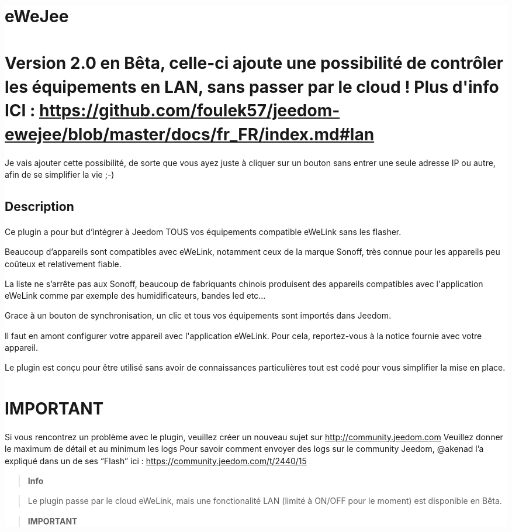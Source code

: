  

eWeJee 
============================== 

 
# Version 2.0 en Bêta, celle-ci ajoute une possibilité de contrôler les équipements en LAN, sans passer par le cloud ! Plus d'info ICI : https://github.com/foulek57/jeedom-ewejee/blob/master/docs/fr_FR/index.md#lan

Je vais ajouter cette possibilité, de sorte que vous ayez juste à cliquer sur un bouton sans entrer une seule adresse IP ou autre, afin de se simplifier la vie ;-)

Description
----------- 

 

Ce plugin a pour but d’intégrer à Jeedom TOUS vos équipements compatible eWeLink sans les flasher. 

Beaucoup d’appareils sont compatibles avec eWeLink, notamment ceux de la marque Sonoff, très connue pour les appareils peu coûteux et relativement fiable. 

La liste ne s’arrête pas aux Sonoff, beaucoup de fabriquants chinois produisent des appareils compatibles avec l'application eWeLink comme par exemple des humidificateurs, bandes led etc… 

Grace à un bouton de synchronisation, un clic et tous vos équipements sont importés dans Jeedom. 

Il faut en amont configurer votre appareil avec l'application eWeLink. Pour cela, reportez-vous à la notice fournie avec votre appareil. 

Le plugin est conçu pour être utilisé sans avoir de connaissances particulières tout est codé pour vous simplifier la mise en place. 

 


**IMPORTANT**
=========

Si vous rencontrez un problème avec le plugin, veuillez créer un nouveau sujet sur <http://community.jeedom.com>
Veuillez donner le maximum de détail et au minimum les logs
Pour savoir comment envoyer des logs sur le community Jeedom, @akenad l’a expliqué dans un de ses “Flash” ici :
<https://community.jeedom.com/t/2440/15>

 

> **Info** 

> 

> Le plugin passe par le cloud eWeLink, mais une fonctionalité LAN (limité à ON/OFF pour le moment) est disponible en Bêta.

 

> **IMPORTANT** 

>  
